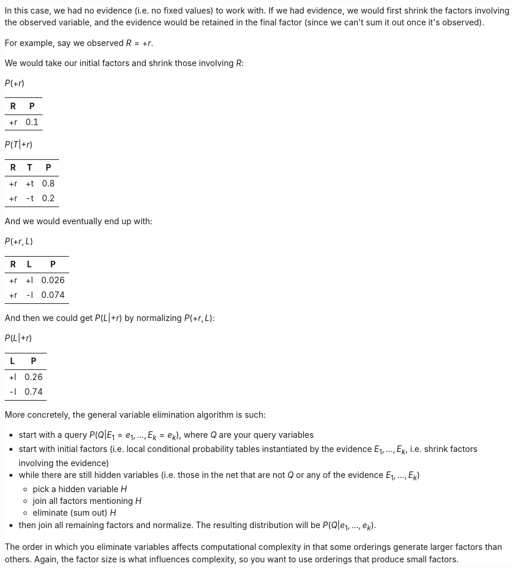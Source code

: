 In this case, we had no evidence (i.e. no fixed values) to work with. If we had evidence, we would first shrink the factors involving the observed variable, and the evidence would be retained in the final factor (since we can't sum it out once it's observed).

For example, say we observed $R=+r$.

We would take our initial factors and shrink those involving $R$:

$P(+r)$

| R  | P   |
|----|-----|
| +r | 0.1 |

$P(T|+r)$

| R  | T  | P   |
|----|----|-----|
| +r | +t | 0.8 |
| +r | -t | 0.2 |

And we would eventually end up with:

$P(+r, L)$

| R  | L  | P     |
|----|----|-------|
| +r | +l | 0.026 |
| +r | -l | 0.074 |

And then we could get $P(L|+r)$ by normalizing $P(+r, L)$:

$P(L|+r)$

| L  | P    |
|----|------|
| +l | 0.26 |
| -l | 0.74 |

More concretely, the general variable elimination algorithm is such:

- start with a query $P(Q|E_1 = e_1, \dots, E_k = e_k)$, where $Q$ are your query variables
- start with initial factors (i.e. local conditional probability tables instantiated by the evidence $E_1, \dots, E_k$, i.e. shrink factors involving the evidence)
- while there are still hidden variables (i.e. those in the net that are not $Q$ or any of the evidence $E_1, \dots, E_k$)
  - pick a hidden variable $H$
  - join all factors mentioning $H$
  - eliminate (sum out) $H$
- then join all remaining factors and normalize. The resulting distribution will be $P(Q | e_1, \dots, e_k)$.

The order in which you eliminate variables affects computational complexity in that some orderings generate larger factors than others. Again, the factor size is what influences complexity, so you want to use orderings that produce small factors.
